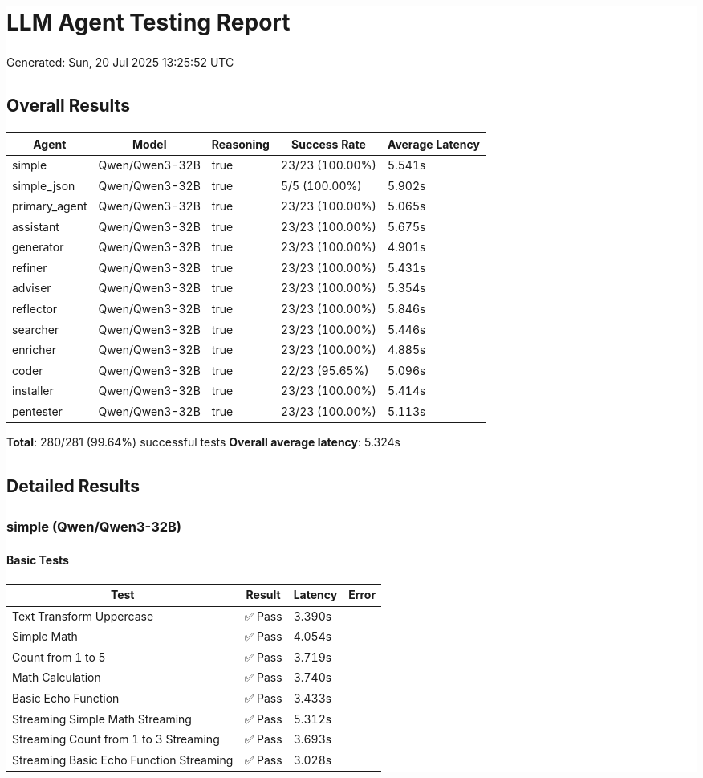 # LLM Agent Testing Report

Generated: Sun, 20 Jul 2025 13:25:52 UTC

## Overall Results

| Agent | Model | Reasoning | Success Rate | Average Latency |
|-------|-------|-----------|--------------|-----------------|
| simple | Qwen/Qwen3-32B | true | 23/23 (100.00%) | 5.541s |
| simple_json | Qwen/Qwen3-32B | true | 5/5 (100.00%) | 5.902s |
| primary_agent | Qwen/Qwen3-32B | true | 23/23 (100.00%) | 5.065s |
| assistant | Qwen/Qwen3-32B | true | 23/23 (100.00%) | 5.675s |
| generator | Qwen/Qwen3-32B | true | 23/23 (100.00%) | 4.901s |
| refiner | Qwen/Qwen3-32B | true | 23/23 (100.00%) | 5.431s |
| adviser | Qwen/Qwen3-32B | true | 23/23 (100.00%) | 5.354s |
| reflector | Qwen/Qwen3-32B | true | 23/23 (100.00%) | 5.846s |
| searcher | Qwen/Qwen3-32B | true | 23/23 (100.00%) | 5.446s |
| enricher | Qwen/Qwen3-32B | true | 23/23 (100.00%) | 4.885s |
| coder | Qwen/Qwen3-32B | true | 22/23 (95.65%) | 5.096s |
| installer | Qwen/Qwen3-32B | true | 23/23 (100.00%) | 5.414s |
| pentester | Qwen/Qwen3-32B | true | 23/23 (100.00%) | 5.113s |

**Total**: 280/281 (99.64%) successful tests
**Overall average latency**: 5.324s

## Detailed Results

### simple (Qwen/Qwen3-32B)

#### Basic Tests

| Test | Result | Latency | Error |
|------|--------|---------|-------|
| Text Transform Uppercase | ✅ Pass | 3.390s |  |
| Simple Math | ✅ Pass | 4.054s |  |
| Count from 1 to 5 | ✅ Pass | 3.719s |  |
| Math Calculation | ✅ Pass | 3.740s |  |
| Basic Echo Function | ✅ Pass | 3.433s |  |
| Streaming Simple Math Streaming | ✅ Pass | 5.312s |  |
| Streaming Count from 1 to 3 Streaming | ✅ Pass | 3.693s |  |
| Streaming Basic Echo Function Streaming | ✅ Pass | 3.028s |  |
